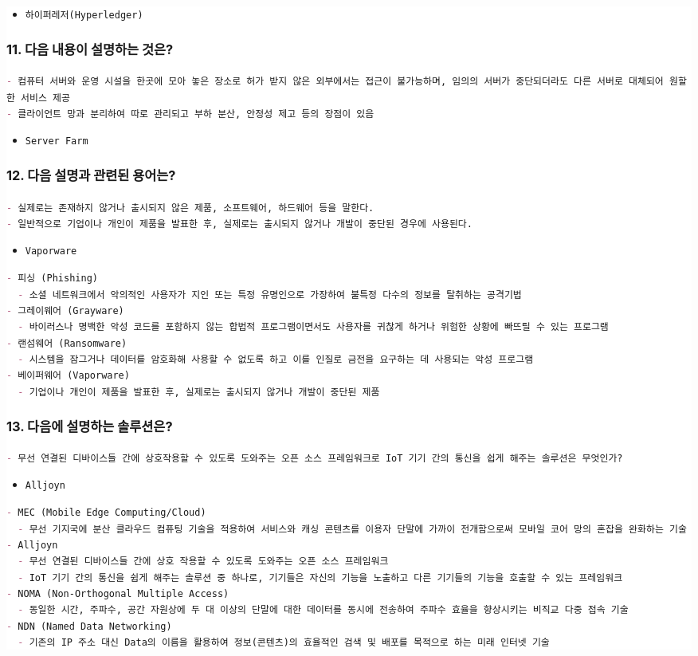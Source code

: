 - `하이퍼레저(Hyperledger)`

### 11. 다음 내용이 설명하는 것은?

```markdown
- 컴퓨터 서버와 운영 시설을 한곳에 모아 놓은 장소로 허가 받지 않은 외부에서는 접근이 불가능하며, 임의의 서버가 중단되더라도 다른 서버로 대체되어 원할한 서비스 제공
- 클라이언트 망과 분리하여 따로 관리되고 부하 분산, 안정성 제고 등의 장점이 있음
```

- `Server Farm`

### 12. 다음 설명과 관련된 용어는?

```markdown
- 실제로는 존재하지 않거나 출시되지 않은 제품, 소프트웨어, 하드웨어 등을 말한다.
- 일반적으로 기업이나 개인이 제품을 발표한 후, 실제로는 출시되지 않거나 개발이 중단된 경우에 사용된다.
```

- `Vaporware`

```markdown
- 피싱 (Phishing)
  - 소셜 네트워크에서 악의적인 사용자가 지인 또는 특정 유명인으로 가장하여 불특정 다수의 정보를 탈취하는 공격기법
- 그레이웨어 (Grayware)
  - 바이러스나 명백한 악성 코드를 포함하지 않는 합법적 프로그램이면서도 사용자를 귀찮게 하거나 위험한 상황에 빠뜨릴 수 있는 프로그램
- 랜섬웨어 (Ransomware)
  - 시스템을 잠그거나 데이터를 암호화해 사용할 수 없도록 하고 이를 인질로 금전을 요구하는 데 사용되는 악성 프로그램
- 베이퍼웨어 (Vaporware)
  - 기업이나 개인이 제품을 발표한 후, 실제로는 출시되지 않거나 개발이 중단된 제품
```

### 13. 다음에 설명하는 솔루션은?

```markdown
- 무선 연결된 디바이스들 간에 상호작용할 수 있도록 도와주는 오픈 소스 프레임워크로 IoT 기기 간의 통신을 쉽게 해주는 솔루션은 무엇인가?
```

- `Alljoyn`

```markdown
- MEC (Mobile Edge Computing/Cloud)
  - 무선 기지국에 분산 클라우드 컴퓨팅 기술을 적용하여 서비스와 캐싱 콘텐츠를 이용자 단말에 가까이 전개함으로써 모바일 코어 망의 혼잡을 완화하는 기술
- Alljoyn
  - 무선 연결된 디바이스들 간에 상호 작용할 수 있도록 도와주는 오픈 소스 프레임워크
  - IoT 기기 간의 통신을 쉽게 해주는 솔루션 중 하나로, 기기들은 자신의 기능을 노출하고 다른 기기들의 기능을 호출할 수 있는 프레임워크
- NOMA (Non-Orthogonal Multiple Access)
  - 동일한 시간, 주파수, 공간 자원상에 두 대 이상의 단말에 대한 데이터를 동시에 전송하여 주파수 효율을 향상시키는 비직교 다중 접속 기술
- NDN (Named Data Networking)
  - 기존의 IP 주소 대신 Data의 이름을 활용하여 정보(콘텐츠)의 효율적인 검색 및 배포를 목적으로 하는 미래 인터넷 기술
```
